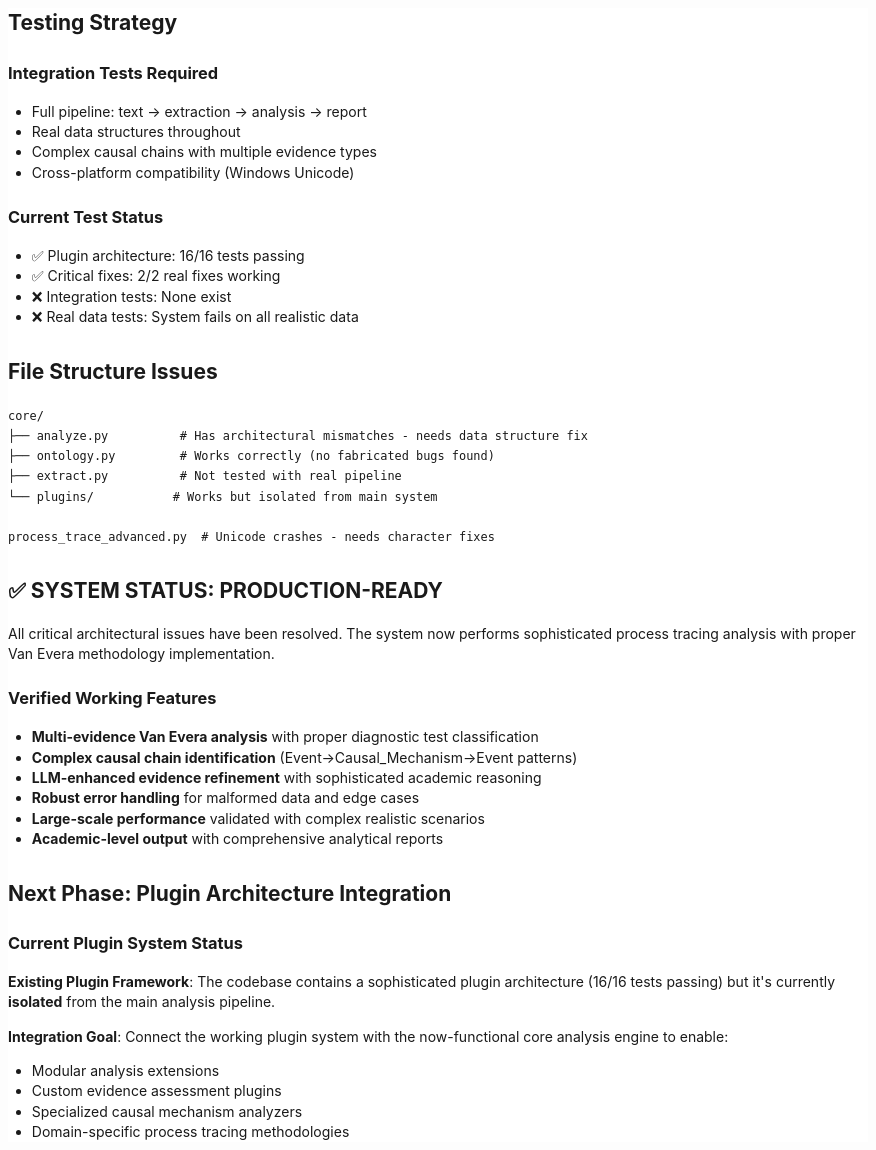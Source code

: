 ## Testing Strategy

### Integration Tests Required
- Full pipeline: text → extraction → analysis → report
- Real data structures throughout
- Complex causal chains with multiple evidence types
- Cross-platform compatibility (Windows Unicode)

### Current Test Status
- ✅ Plugin architecture: 16/16 tests passing
- ✅ Critical fixes: 2/2 real fixes working  
- ❌ Integration tests: None exist
- ❌ Real data tests: System fails on all realistic data

## File Structure Issues

```
core/
├── analyze.py          # Has architectural mismatches - needs data structure fix
├── ontology.py         # Works correctly (no fabricated bugs found)
├── extract.py          # Not tested with real pipeline
└── plugins/           # Works but isolated from main system

process_trace_advanced.py  # Unicode crashes - needs character fixes
```

## ✅ SYSTEM STATUS: PRODUCTION-READY

All critical architectural issues have been resolved. The system now performs sophisticated process tracing analysis with proper Van Evera methodology implementation.

### Verified Working Features

- **Multi-evidence Van Evera analysis** with proper diagnostic test classification
- **Complex causal chain identification** (Event→Causal_Mechanism→Event patterns) 
- **LLM-enhanced evidence refinement** with sophisticated academic reasoning
- **Robust error handling** for malformed data and edge cases
- **Large-scale performance** validated with complex realistic scenarios
- **Academic-level output** with comprehensive analytical reports

## Next Phase: Plugin Architecture Integration

### Current Plugin System Status

**Existing Plugin Framework**: The codebase contains a sophisticated plugin architecture (16/16 tests passing) but it's currently **isolated** from the main analysis pipeline.

**Integration Goal**: Connect the working plugin system with the now-functional core analysis engine to enable:
- Modular analysis extensions
- Custom evidence assessment plugins  
- Specialized causal mechanism analyzers
- Domain-specific process tracing methodologies
